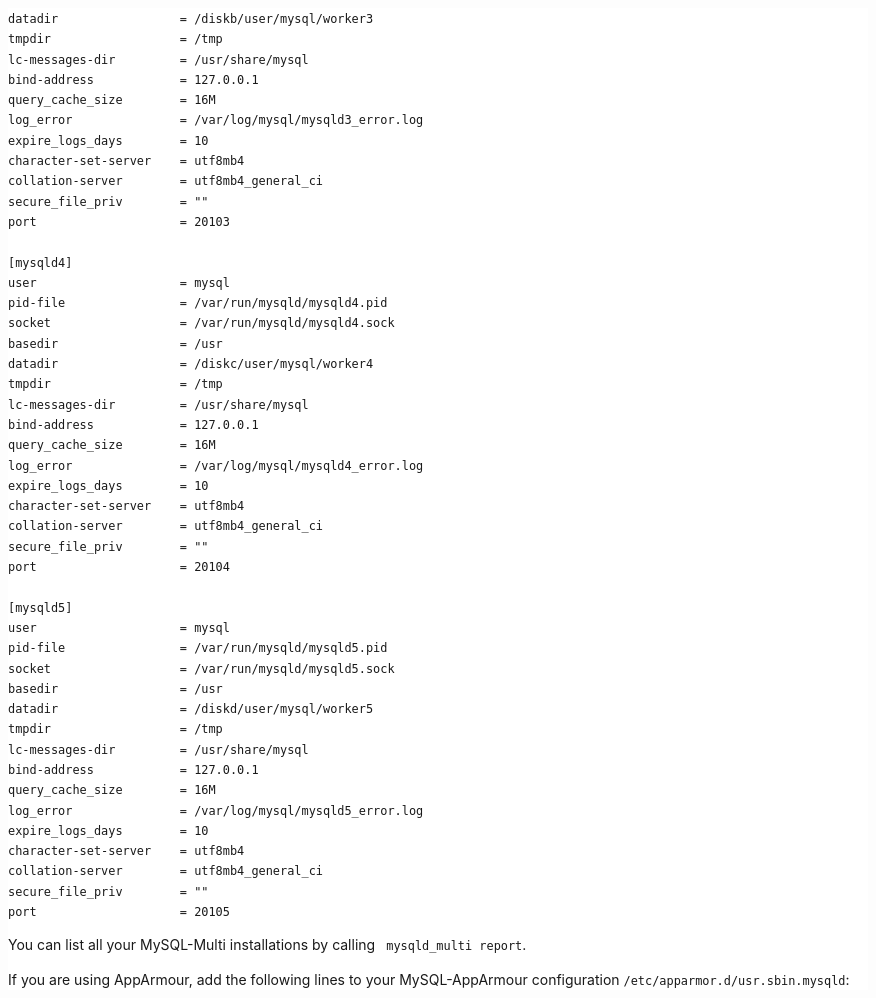 ```
datadir                 = /diskb/user/mysql/worker3
tmpdir                  = /tmp
lc-messages-dir         = /usr/share/mysql
bind-address            = 127.0.0.1
query_cache_size        = 16M
log_error               = /var/log/mysql/mysqld3_error.log
expire_logs_days        = 10
character-set-server    = utf8mb4
collation-server        = utf8mb4_general_ci
secure_file_priv        = ""
port                    = 20103

[mysqld4]
user                    = mysql
pid-file                = /var/run/mysqld/mysqld4.pid
socket                  = /var/run/mysqld/mysqld4.sock
basedir                 = /usr
datadir                 = /diskc/user/mysql/worker4
tmpdir                  = /tmp
lc-messages-dir         = /usr/share/mysql
bind-address            = 127.0.0.1
query_cache_size        = 16M
log_error               = /var/log/mysql/mysqld4_error.log
expire_logs_days        = 10
character-set-server    = utf8mb4
collation-server        = utf8mb4_general_ci
secure_file_priv        = ""
port                    = 20104

[mysqld5]
user                    = mysql
pid-file                = /var/run/mysqld/mysqld5.pid
socket                  = /var/run/mysqld/mysqld5.sock
basedir                 = /usr
datadir                 = /diskd/user/mysql/worker5
tmpdir                  = /tmp
lc-messages-dir         = /usr/share/mysql
bind-address            = 127.0.0.1
query_cache_size        = 16M
log_error               = /var/log/mysql/mysqld5_error.log
expire_logs_days        = 10
character-set-server    = utf8mb4
collation-server        = utf8mb4_general_ci
secure_file_priv        = ""
port                    = 20105
```

You can list all your MySQL-Multi installations by calling ` mysqld_multi report`. 

If you are using AppArmour, add the following lines to your MySQL-AppArmour configuration `/etc/apparmor.d/usr.sbin.mysqld`:
